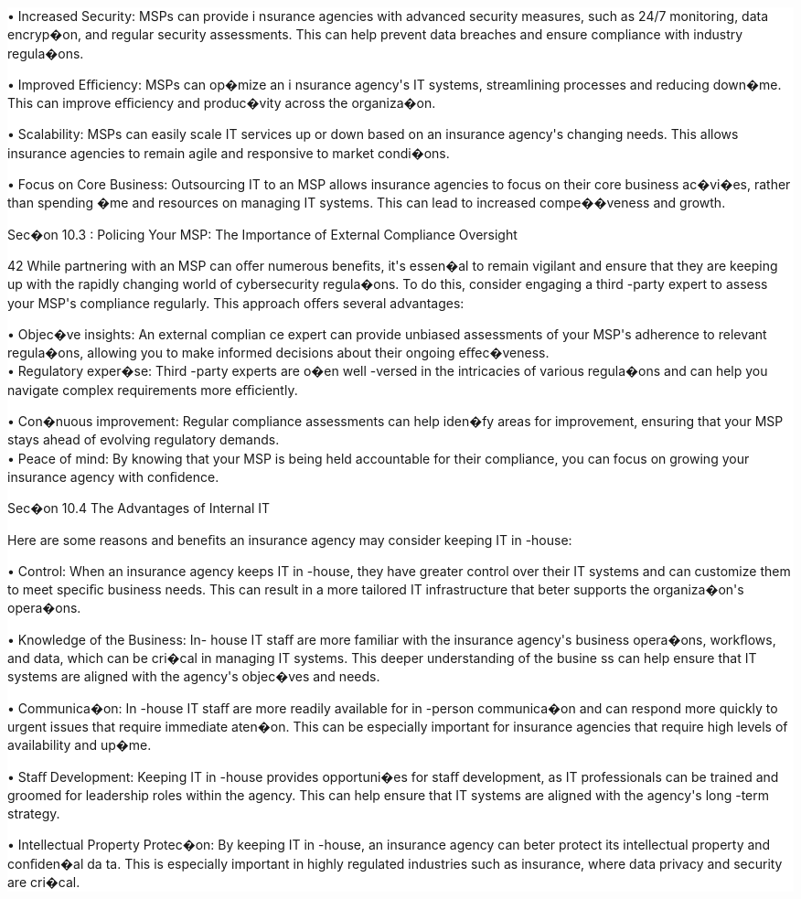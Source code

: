 • Increased Security: MSPs can provide i nsurance agencies with advanced security 
measures, such as 24/7 monitoring, data encryp�on, and regular security assessments. 
This can help prevent data breaches and ensure compliance with industry regula�ons.  
 
• Improved Eﬃciency: MSPs can op�mize an i nsurance agency's IT systems, streamlining 
processes and reducing down�me. This can improve eﬃciency and produc�vity across 
the organiza�on.  
 
• Scalability: MSPs can easily scale IT services up or down based on an insurance agency's 
changing needs. This  allows insurance agencies to remain agile and responsive to market 
condi�ons.  
 
• Focus on Core Business: Outsourcing IT to an MSP allows insurance agencies to focus on their core business ac�vi�es, rather than spending �me and resources on managing IT 
systems. This can lead to increased compe��veness and growth.  
 
Sec�on 10.3 : Policing Your MSP: The Importance of External Compliance Oversight  
 

 42 While partnering with an MSP can oﬀer numerous beneﬁts, it's essen�al to remain vigilant and 
ensure that they are keeping up with the rapidly changing world of cybersecurity regula�ons. To do this, consider engaging a third -party expert to assess your MSP's compliance regularly. This 
approach oﬀers several advantages:  
 
• Objec�ve insights: An external complian ce expert can provide unbiased assessments of 
your MSP's adherence to relevant regula�ons, allowing you to make informed decisions about their ongoing eﬀec�veness.  
 • Regulatory exper�se: Third -party experts are o�en well -versed in the intricacies of 
various regula�ons and can help you navigate complex requirements more eﬃciently.  
 
• Con�nuous improvement: Regular compliance assessments can help iden�fy areas for 
improvement, ensuring that your MSP stays ahead of evolving regulatory demands.  
 • Peace of mind: By knowing that your MSP is being held accountable for their compliance, you can focus on growing your insurance agency with conﬁdence.  
 
Sec�on 10.4 The Advantages of Internal IT  
 
Here are some reasons and beneﬁts an insurance agency may consider keeping IT in -house:  
 
• Control: When an insurance agency keeps IT in -house, they have greater control over 
their IT systems and can customize them to meet speciﬁc business needs. This can result 
in a more tailored IT infrastructure that beter supports the organiza�on's opera�ons.  
 
• Knowledge of the Business: In- house IT staﬀ are more familiar with the insurance 
agency's business opera�ons, workﬂows, and data, which can be cri�cal in managing IT systems. This deeper understanding of the busine ss can help ensure that IT systems are 
aligned with the agency's objec�ves and needs.  
 
• Communica�on: In -house IT staﬀ are more readily available for in -person 
communica�on and can respond more quickly to urgent issues that require immediate 
aten�on. This can be especially important for insurance agencies that require high 
levels of availability and up�me.  
 
• Staﬀ Development: Keeping IT in -house provides opportuni�es for staﬀ development, as 
IT professionals can be trained and groomed for leadership  roles within the agency. This 
can help ensure that IT systems are aligned with the agency's long -term strategy.  
 
• Intellectual Property Protec�on: By keeping IT in -house, an insurance agency can beter 
protect its intellectual property and conﬁden�al da ta. This is especially important in 
highly regulated industries such as insurance, where data privacy and security are 
cri�cal.  
